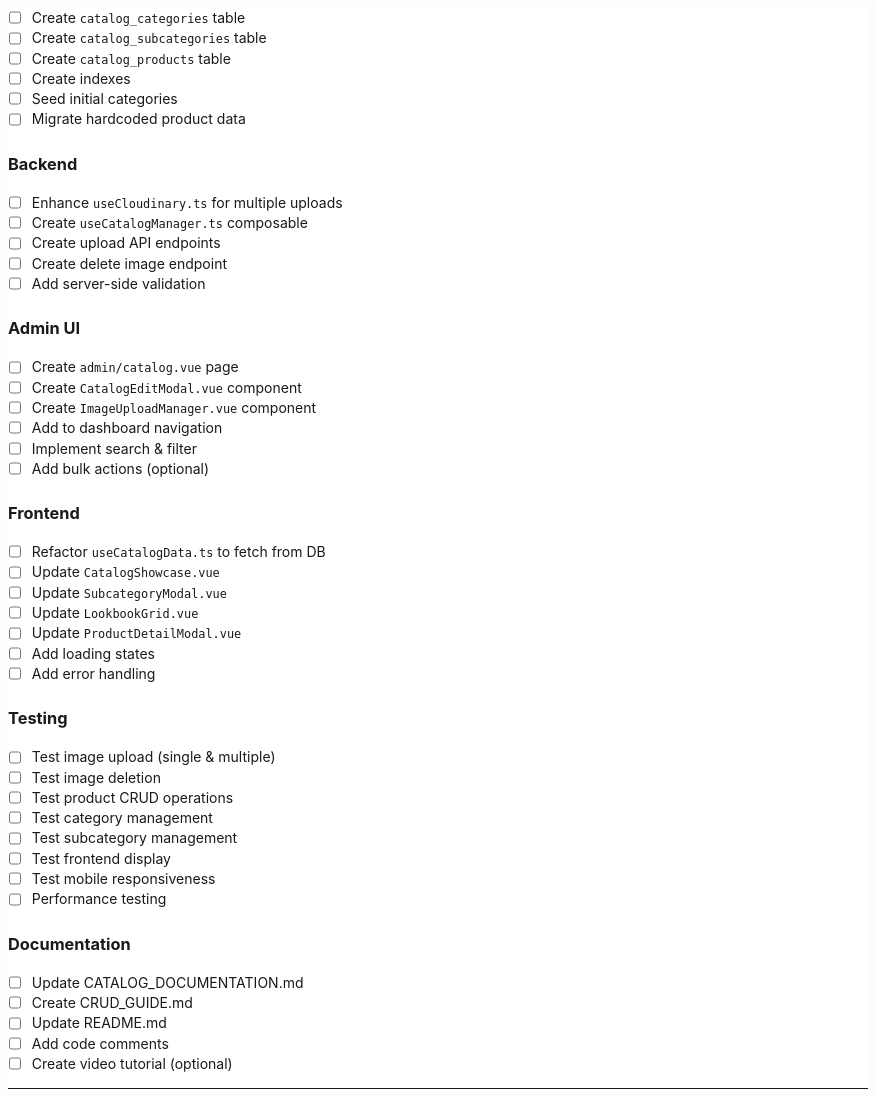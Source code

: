 - [ ] Create `catalog_categories` table
- [ ] Create `catalog_subcategories` table
- [ ] Create `catalog_products` table
- [ ] Create indexes
- [ ] Seed initial categories
- [ ] Migrate hardcoded product data

### Backend

- [ ] Enhance `useCloudinary.ts` for multiple uploads
- [ ] Create `useCatalogManager.ts` composable
- [ ] Create upload API endpoints
- [ ] Create delete image endpoint
- [ ] Add server-side validation

### Admin UI

- [ ] Create `admin/catalog.vue` page
- [ ] Create `CatalogEditModal.vue` component
- [ ] Create `ImageUploadManager.vue` component
- [ ] Add to dashboard navigation
- [ ] Implement search & filter
- [ ] Add bulk actions (optional)

### Frontend

- [ ] Refactor `useCatalogData.ts` to fetch from DB
- [ ] Update `CatalogShowcase.vue`
- [ ] Update `SubcategoryModal.vue`
- [ ] Update `LookbookGrid.vue`
- [ ] Update `ProductDetailModal.vue`
- [ ] Add loading states
- [ ] Add error handling

### Testing

- [ ] Test image upload (single & multiple)
- [ ] Test image deletion
- [ ] Test product CRUD operations
- [ ] Test category management
- [ ] Test subcategory management
- [ ] Test frontend display
- [ ] Test mobile responsiveness
- [ ] Performance testing

### Documentation

- [ ] Update CATALOG_DOCUMENTATION.md
- [ ] Create CRUD_GUIDE.md
- [ ] Update README.md
- [ ] Add code comments
- [ ] Create video tutorial (optional)

---